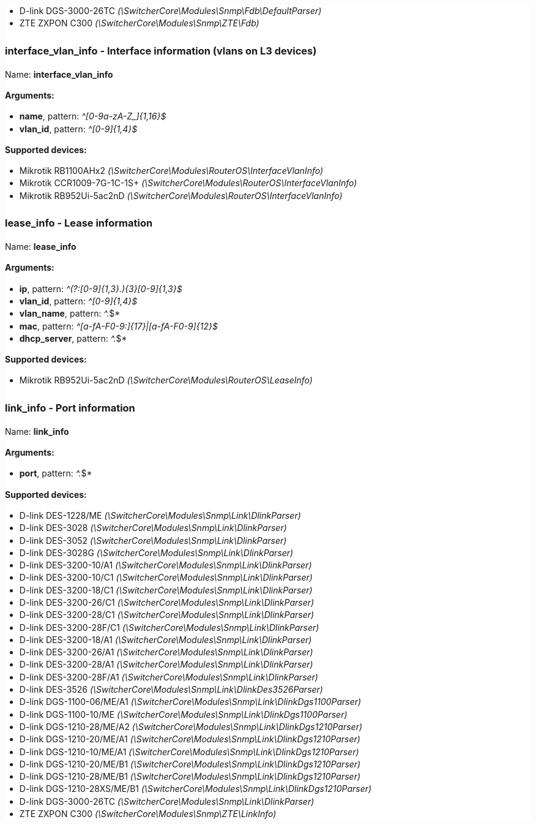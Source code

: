 - D-link DGS-3000-26TC  *(\SwitcherCore\Modules\Snmp\Fdb\DefaultParser)*
- ZTE ZXPON C300  *(\SwitcherCore\Modules\Snmp\ZTE\Fdb)*


### interface_vlan_info - Interface information (vlans on L3 devices)
Name: **interface_vlan_info**

**Arguments:**
- **name**, pattern: *^[0-9a-zA-Z_]{1,16}$*
- **vlan_id**, pattern: *^[0-9]{1,4}$*

**Supported devices:**
- Mikrotik RB1100AHx2  *(\SwitcherCore\Modules\RouterOS\InterfaceVlanInfo)*
- Mikrotik CCR1009-7G-1C-1S+  *(\SwitcherCore\Modules\RouterOS\InterfaceVlanInfo)*
- Mikrotik RB952Ui-5ac2nD  *(\SwitcherCore\Modules\RouterOS\InterfaceVlanInfo)*


### lease_info - Lease information
Name: **lease_info**

**Arguments:**
- **ip**, pattern: *^(?:[0-9]{1,3}\.){3}[0-9]{1,3}$*
- **vlan_id**, pattern: *^[0-9]{1,4}$*
- **vlan_name**, pattern: *^.*$*
- **mac**, pattern: *^[a-fA-F0-9:]{17}|[a-fA-F0-9]{12}$*
- **dhcp_server**, pattern: *^.*$*

**Supported devices:**
- Mikrotik RB952Ui-5ac2nD  *(\SwitcherCore\Modules\RouterOS\LeaseInfo)*


### link_info - Port information
Name: **link_info**

**Arguments:**
- **port**, pattern: *^.*$*

**Supported devices:**
- D-link DES-1228/ME  *(\SwitcherCore\Modules\Snmp\Link\DlinkParser)*
- D-link DES-3028  *(\SwitcherCore\Modules\Snmp\Link\DlinkParser)*
- D-link DES-3052  *(\SwitcherCore\Modules\Snmp\Link\DlinkParser)*
- D-link DES-3028G  *(\SwitcherCore\Modules\Snmp\Link\DlinkParser)*
- D-link DES-3200-10/A1  *(\SwitcherCore\Modules\Snmp\Link\DlinkParser)*
- D-link DES-3200-10/C1  *(\SwitcherCore\Modules\Snmp\Link\DlinkParser)*
- D-link DES-3200-18/C1  *(\SwitcherCore\Modules\Snmp\Link\DlinkParser)*
- D-link DES-3200-26/C1  *(\SwitcherCore\Modules\Snmp\Link\DlinkParser)*
- D-link DES-3200-28/C1  *(\SwitcherCore\Modules\Snmp\Link\DlinkParser)*
- D-link DES-3200-28F/C1  *(\SwitcherCore\Modules\Snmp\Link\DlinkParser)*
- D-link DES-3200-18/A1  *(\SwitcherCore\Modules\Snmp\Link\DlinkParser)*
- D-link DES-3200-26/A1  *(\SwitcherCore\Modules\Snmp\Link\DlinkParser)*
- D-link DES-3200-28/A1  *(\SwitcherCore\Modules\Snmp\Link\DlinkParser)*
- D-link DES-3200-28F/A1  *(\SwitcherCore\Modules\Snmp\Link\DlinkParser)*
- D-link DES-3526  *(\SwitcherCore\Modules\Snmp\Link\DlinkDes3526Parser)*
- D-link DGS-1100-06/ME/A1  *(\SwitcherCore\Modules\Snmp\Link\DlinkDgs1100Parser)*
- D-link DGS-1100-10/ME  *(\SwitcherCore\Modules\Snmp\Link\DlinkDgs1100Parser)*
- D-link DGS-1210-28/ME/A2  *(\SwitcherCore\Modules\Snmp\Link\DlinkDgs1210Parser)*
- D-link DGS-1210-20/ME/A1  *(\SwitcherCore\Modules\Snmp\Link\DlinkDgs1210Parser)*
- D-link DGS-1210-10/ME/A1  *(\SwitcherCore\Modules\Snmp\Link\DlinkDgs1210Parser)*
- D-link DGS-1210-20/ME/B1  *(\SwitcherCore\Modules\Snmp\Link\DlinkDgs1210Parser)*
- D-link DGS-1210-28/ME/B1  *(\SwitcherCore\Modules\Snmp\Link\DlinkDgs1210Parser)*
- D-link DGS-1210-28XS/ME/B1  *(\SwitcherCore\Modules\Snmp\Link\DlinkDgs1210Parser)*
- D-link DGS-3000-26TC  *(\SwitcherCore\Modules\Snmp\Link\DlinkParser)*
- ZTE ZXPON C300  *(\SwitcherCore\Modules\Snmp\ZTE\LinkInfo)*
